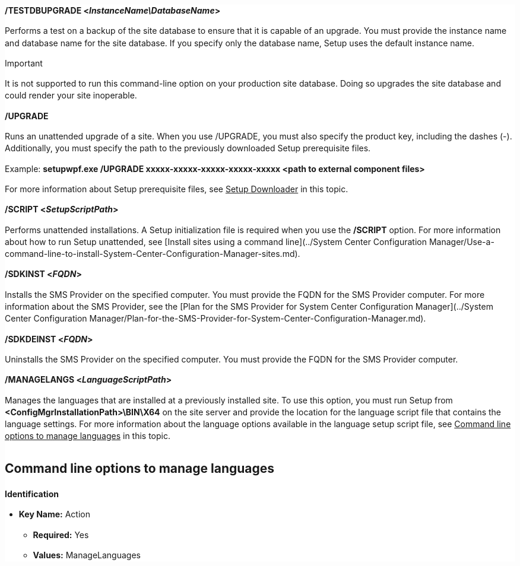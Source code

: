  **/TESTDBUPGRADE <*InstanceName\DatabaseName*>**  
  
 Performs a test on a backup of the site database to ensure that it is capable of an upgrade. You must provide the instance name and database name for the site database. If you specify only the database name, Setup uses the default instance name.  
  
> [!IMPORTANT]  
>  It is not supported to run this command-line option on your production site database. Doing so upgrades the site database and could render your site inoperable.  
  
 **/UPGRADE**  
  
 Runs an unattended upgrade of a site. When you use /UPGRADE, you must also specify the product key, including the dashes (-). Additionally, you must specify the path to the previously downloaded Setup prerequisite files.  
  
 Example: **setupwpf.exe /UPGRADE xxxxx-xxxxx-xxxxx-xxxxx-xxxxx <path to external component files\>**  
  
 For more information about Setup prerequisite files, see  [Setup Downloader](#bkmk_SetupDownloader) in this topic.  
  
 **/SCRIPT <*SetupScriptPath*>**  
  
 Performs unattended installations. A Setup initialization file is required when you use the **/SCRIPT** option. For more information about how to run Setup unattended, see  [Install sites using a command line](../System Center Configuration Manager/Use-a-command-line-to-install-System-Center-Configuration-Manager-sites.md).  
  
 **/SDKINST <*FQDN*>**  
  
 Installs the SMS Provider on the specified computer. You must provide the FQDN for the SMS Provider computer. For more information about the SMS Provider, see the [Plan for the SMS Provider for System Center Configuration Manager](../System Center Configuration Manager/Plan-for-the-SMS-Provider-for-System-Center-Configuration-Manager.md).  
  
 **/SDKDEINST <*FQDN*>**  
  
 Uninstalls the SMS Provider on the specified computer. You must provide the FQDN for the SMS Provider computer.  
  
 **/MANAGELANGS <*LanguageScriptPath*>**  
  
 Manages the languages that are installed at a previously installed site. To use this option, you must run Setup from **<ConfigMgrInstallationPath\>\BIN\X64** on the site server and provide the location for the language script file that contains the language settings. For more information about the language options available in the language setup script file, see [Command line options to manage languages](#bkmk_Lang) in this topic.  
  
##  <a name="bkmk_Lang"></a> Command line options to manage languages  
 **Identification**  
  
-   **Key Name:** Action  
  
    -   **Required:** Yes  
  
    -   **Values:** ManageLanguages  
  